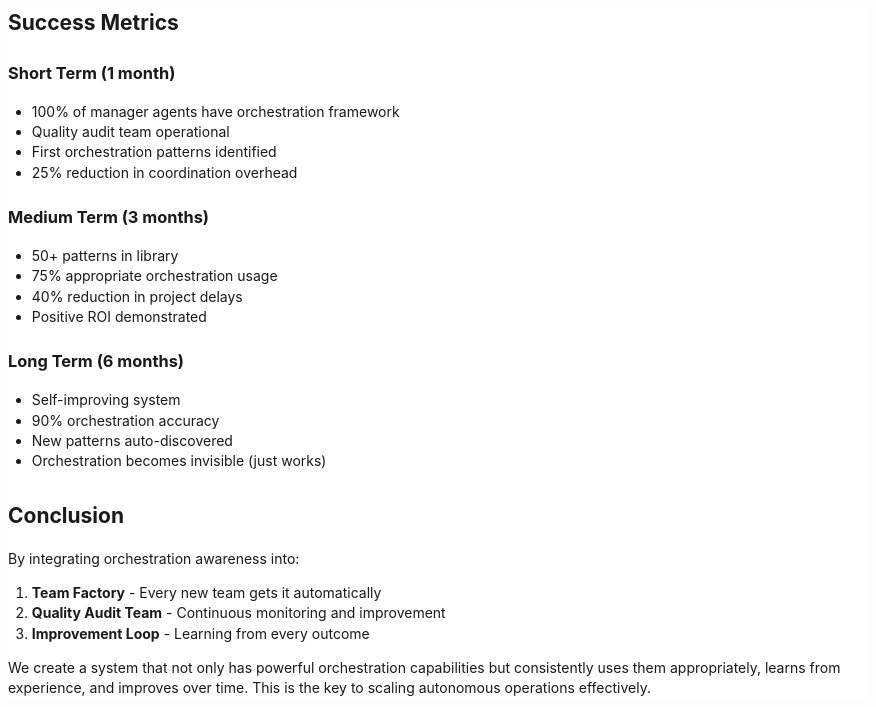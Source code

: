 ## Success Metrics

### Short Term (1 month)
- 100% of manager agents have orchestration framework
- Quality audit team operational
- First orchestration patterns identified
- 25% reduction in coordination overhead

### Medium Term (3 months)
- 50+ patterns in library
- 75% appropriate orchestration usage
- 40% reduction in project delays
- Positive ROI demonstrated

### Long Term (6 months)
- Self-improving system
- 90% orchestration accuracy
- New patterns auto-discovered
- Orchestration becomes invisible (just works)

## Conclusion

By integrating orchestration awareness into:
1. **Team Factory** - Every new team gets it automatically
2. **Quality Audit Team** - Continuous monitoring and improvement
3. **Improvement Loop** - Learning from every outcome

We create a system that not only has powerful orchestration capabilities but consistently uses them appropriately, learns from experience, and improves over time. This is the key to scaling autonomous operations effectively.
